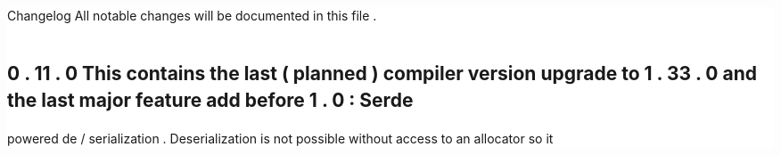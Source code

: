 #
Changelog
All
notable
changes
will
be
documented
in
this
file
.
#
#
0
.
11
.
0
This
contains
the
last
(
planned
)
compiler
version
upgrade
to
1
.
33
.
0
and
the
last
major
feature
add
before
1
.
0
:
Serde
-
powered
de
/
serialization
.
Deserialization
is
not
possible
without
access
to
an
allocator
so
it